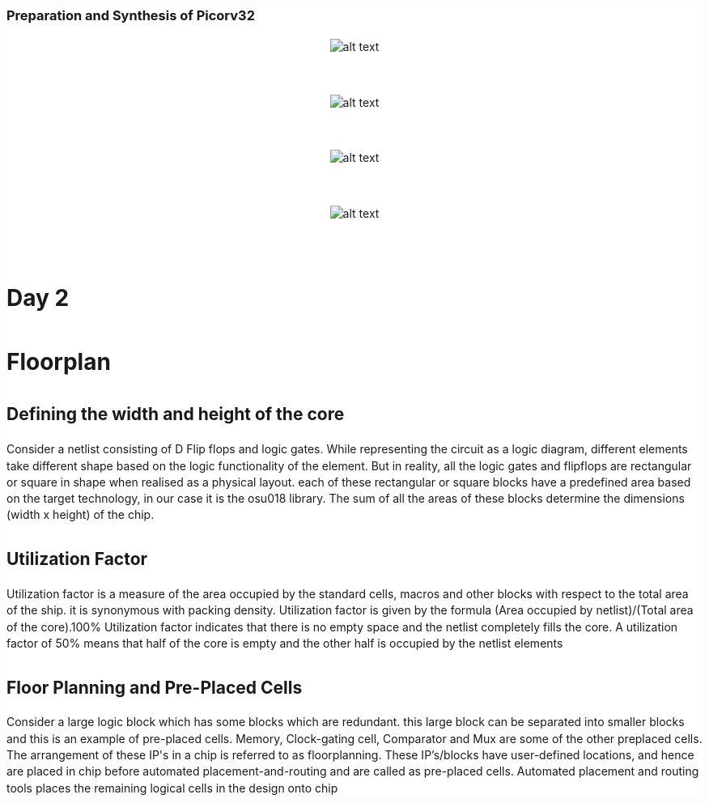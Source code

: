 ### Preparation and Synthesis of Picorv32 

<p align="center">
<img src="https://github.com/akilm/Physical-Design/blob/main/Images/Day%201/qflow1.PNG" 
alt="alt text"  >
<p/>
<br/>
<p align="center">
<img src="https://github.com/akilm/Physical-Design/blob/main/Images/Day%201/qflow2.PNG" 
alt="alt text"  >
<p/>
<br/>
<p align="center">
<img src="https://github.com/akilm/Physical-Design/blob/main/Images/Day%201/qflow3.PNG" 
alt="alt text"  >
<p/>
<br/>
<p align="center">
<img src="https://github.com/akilm/Physical-Design/blob/main/Images/Day%201/Synthesis_log.PNG" 
alt="alt text"  >
<p/>
<br/>

# Day 2 #

# Floorplan

## Defining the width and height of the core
Consider a netlist consisting of D Flip flops and logic gates. While representing the circuit as a logic diagram, different elements take different shape based on the logic functionality of the element. But in reality, all the logic gates and flipflops are rectangular or square in shape when realised as a physical layout. each of these rectangular or square blocks have a predefined area based on the target technology, in our case it is the osu018 library. The sum of all the areas of these blocks determine the dimensions (width x height) of the chip. <br/>

## Utilization Factor 
Utilization factor is a measure of the area occupied by the standard cells, macros and other blocks with respect to the total area of the ship. it is synonymous with packing density. Utilization factor is given by the formula (Area occupied by netlist)/(Total area of the core).100% Utilization factor indicates that there is no empty space and the netlist completely fills the core. A utilization factor of 50% means that half of the core is empty and the other half is occupied by the netlist elements

## Floor Planning and Pre-Placed Cells
Consider a large logic block which has some blocks which are redundant. this large block can be separated into smaller blocks and this is an example of pre-placed cells. Memory, Clock-gating cell, Comparator and Mux are some of the other preplaced cells. The arrangement of these IP's in a chip is referred to as floorplanning. These IP’s/blocks have user-defined locations, and hence are placed in chip before automated placement-and-routing and are called as pre-placed cells. Automated placement and routing tools places the remaining logical cells in the design onto chip
